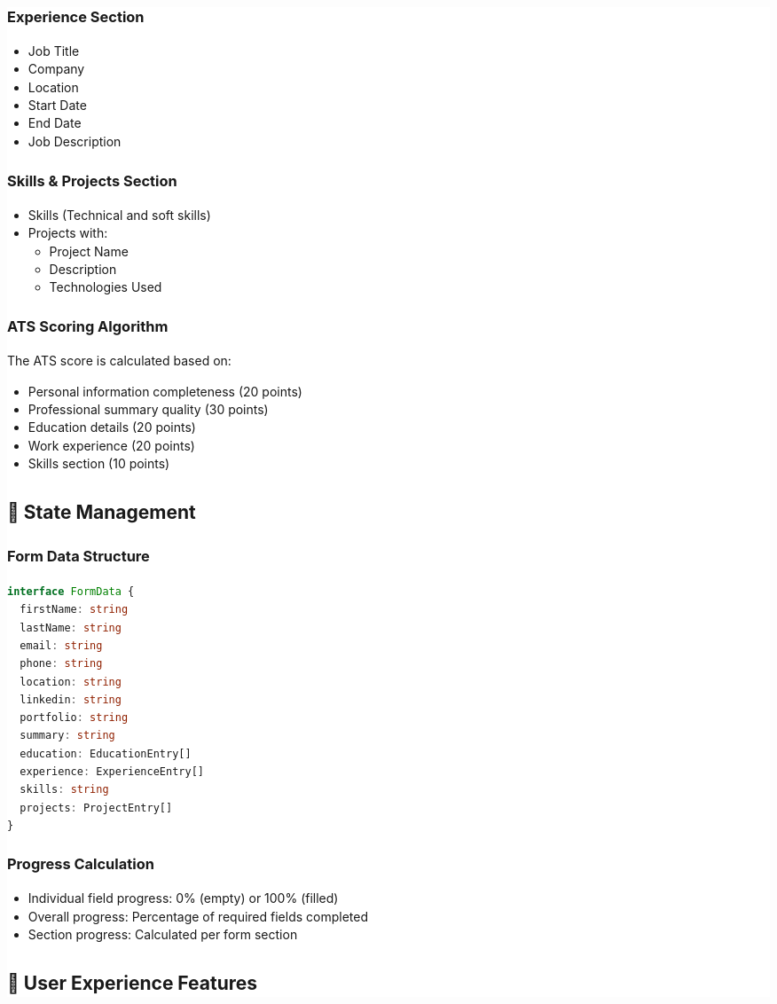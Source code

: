 ### Experience Section
- Job Title
- Company
- Location
- Start Date
- End Date
- Job Description

### Skills & Projects Section
- Skills (Technical and soft skills)
- Projects with:
  - Project Name
  - Description
  - Technologies Used

### ATS Scoring Algorithm
The ATS score is calculated based on:
- Personal information completeness (20 points)
- Professional summary quality (30 points)
- Education details (20 points)
- Work experience (20 points)
- Skills section (10 points)

## 🔄 State Management

### Form Data Structure
```typescript
interface FormData {
  firstName: string
  lastName: string
  email: string
  phone: string
  location: string
  linkedin: string
  portfolio: string
  summary: string
  education: EducationEntry[]
  experience: ExperienceEntry[]
  skills: string
  projects: ProjectEntry[]
}
```

### Progress Calculation
- Individual field progress: 0% (empty) or 100% (filled)
- Overall progress: Percentage of required fields completed
- Section progress: Calculated per form section

## 🎯 User Experience Features
